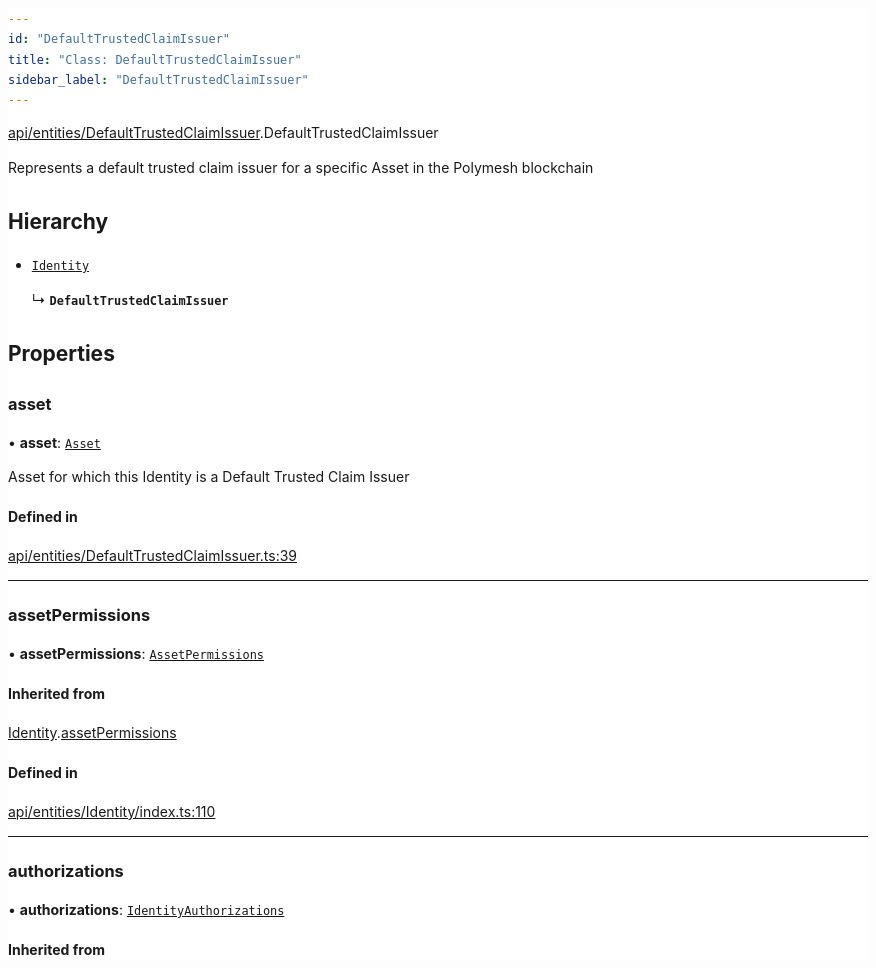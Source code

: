 ```yaml
---
id: "DefaultTrustedClaimIssuer"
title: "Class: DefaultTrustedClaimIssuer"
sidebar_label: "DefaultTrustedClaimIssuer"
---
```


[api/entities/DefaultTrustedClaimIssuer](../../../../modules/API/Entities/DefaultTrustedClaimIssuer/DefaultTrustedClaimIssuer.md).DefaultTrustedClaimIssuer

Represents a default trusted claim issuer for a specific Asset in the Polymesh blockchain

## Hierarchy

- [`Identity`](../Identity/Identity.md)

  ↳ **`DefaultTrustedClaimIssuer`**

## Properties

### asset

• **asset**: [`Asset`](../Asset/Asset.md)

Asset for which this Identity is a Default Trusted Claim Issuer

#### Defined in

[api/entities/DefaultTrustedClaimIssuer.ts:39](https://github.com/F-OBrien/polymesh-sdk/blob/012f1745/src/api/entities/DefaultTrustedClaimIssuer.ts#L39)

___

### assetPermissions

• **assetPermissions**: [`AssetPermissions`](../Identity/AssetPermissions/AssetPermissions.md)

#### Inherited from

[Identity](../Identity/Identity.md).[assetPermissions](../Identity/Identity.md#assetpermissions)

#### Defined in

[api/entities/Identity/index.ts:110](https://github.com/F-OBrien/polymesh-sdk/blob/012f1745/src/api/entities/Identity/index.ts#L110)

___

### authorizations

• **authorizations**: [`IdentityAuthorizations`](../Identity/IdentityAuthorizations/IdentityAuthorizations.md)

#### Inherited from
